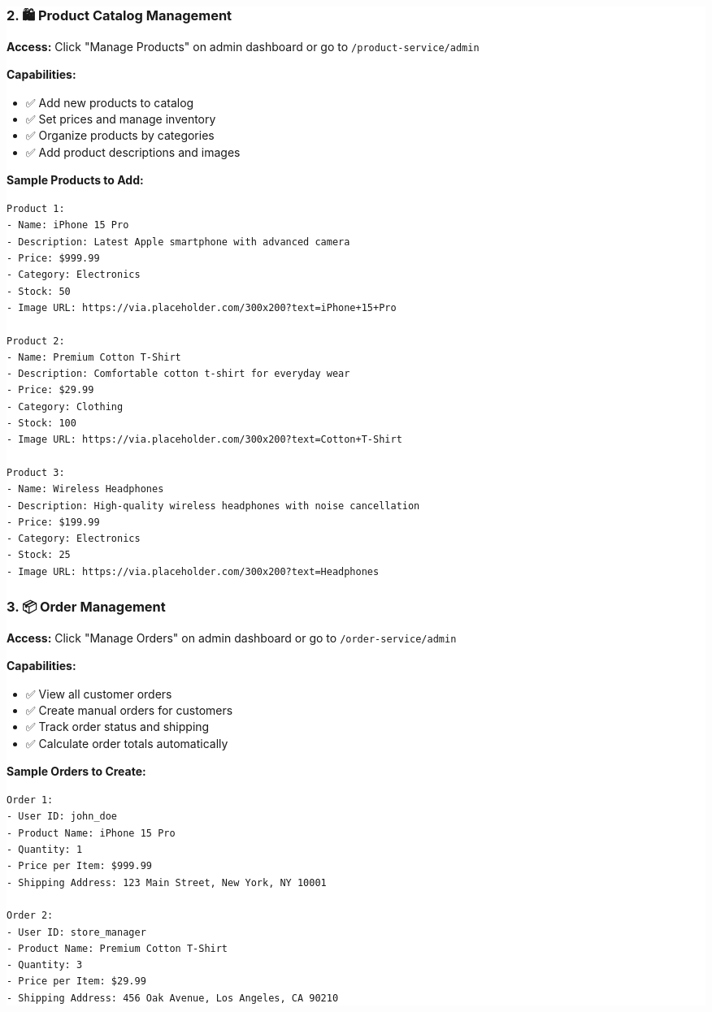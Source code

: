 ### 2. 🛍️ Product Catalog Management
**Access:** Click "Manage Products" on admin dashboard or go to `/product-service/admin`

**Capabilities:**
- ✅ Add new products to catalog
- ✅ Set prices and manage inventory
- ✅ Organize products by categories
- ✅ Add product descriptions and images

**Sample Products to Add:**
```
Product 1:
- Name: iPhone 15 Pro
- Description: Latest Apple smartphone with advanced camera
- Price: $999.99
- Category: Electronics
- Stock: 50
- Image URL: https://via.placeholder.com/300x200?text=iPhone+15+Pro

Product 2:
- Name: Premium Cotton T-Shirt
- Description: Comfortable cotton t-shirt for everyday wear
- Price: $29.99
- Category: Clothing
- Stock: 100
- Image URL: https://via.placeholder.com/300x200?text=Cotton+T-Shirt

Product 3:
- Name: Wireless Headphones
- Description: High-quality wireless headphones with noise cancellation
- Price: $199.99
- Category: Electronics
- Stock: 25
- Image URL: https://via.placeholder.com/300x200?text=Headphones
```

### 3. 📦 Order Management
**Access:** Click "Manage Orders" on admin dashboard or go to `/order-service/admin`

**Capabilities:**
- ✅ View all customer orders
- ✅ Create manual orders for customers
- ✅ Track order status and shipping
- ✅ Calculate order totals automatically

**Sample Orders to Create:**
```
Order 1:
- User ID: john_doe
- Product Name: iPhone 15 Pro
- Quantity: 1
- Price per Item: $999.99
- Shipping Address: 123 Main Street, New York, NY 10001

Order 2:
- User ID: store_manager
- Product Name: Premium Cotton T-Shirt
- Quantity: 3
- Price per Item: $29.99
- Shipping Address: 456 Oak Avenue, Los Angeles, CA 90210
```

